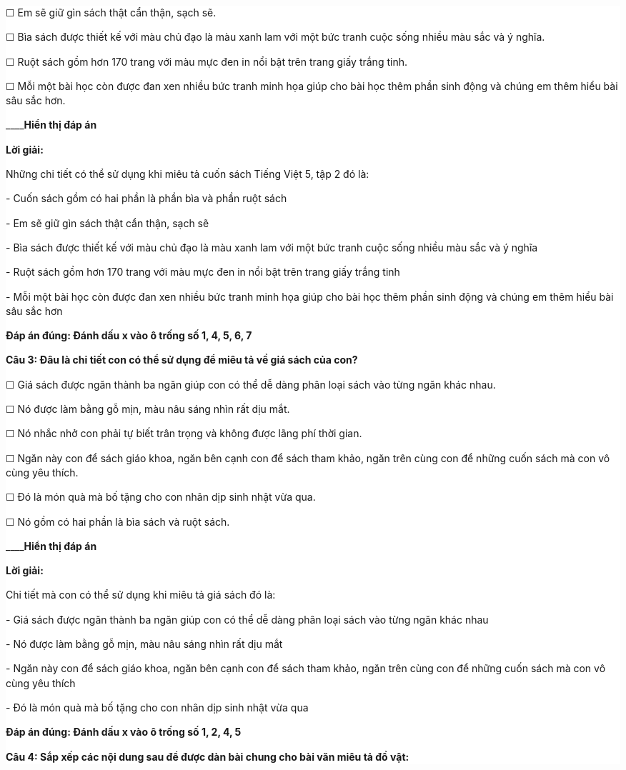 ☐ Em sẽ giữ gìn sách thật cẩn thận, sạch sẽ.

☐ Bìa sách được thiết kế với màu chủ đạo là màu xanh lam với một bức tranh cuộc sống nhiều màu sắc và ý nghĩa.

☐ Ruột sách gồm hơn 170 trang với màu mực đen in nổi bật trên trang giấy trắng tinh.

☐ Mỗi một bài học còn được đan xen nhiều bức tranh minh họa giúp cho bài học thêm phần sinh động và chúng em thêm hiểu bài sâu sắc hơn.

____**Hiển thị đáp án**

**Lời giải:**

Những chi tiết có thể sử dụng khi miêu tả cuốn sách Tiếng Việt 5, tập 2 đó là:

\- Cuốn sách gồm có hai phần là phần bìa và phần ruột sách

\- Em sẽ giữ gìn sách thật cẩn thận, sạch sẽ

\- Bìa sách được thiết kế với màu chủ đạo là màu xanh lam với một bức tranh cuộc sống nhiều màu sắc và ý nghĩa

\- Ruột sách gồm hơn 170 trang với màu mực đen in nổi bật trên trang giấy trắng tinh

\- Mỗi một bài học còn được đan xen nhiều bức tranh minh họa giúp cho bài học thêm phần sinh động và chúng em thêm hiểu bài sâu sắc hơn

**Đáp án đúng: Đánh dấu x vào ô trống số 1, 4, 5, 6, 7**

**Câu 3: Đâu là chi tiết con có thể sử dụng để miêu tả về giá sách của con?**

☐ Giá sách được ngăn thành ba ngăn giúp con có thể dễ dàng phân loại sách vào từng ngăn khác nhau.

☐ Nó được làm bằng gỗ mịn, màu nâu sáng nhìn rất dịu mắt.

☐ Nó nhắc nhở con phải tự biết trân trọng và không được lãng phí thời gian.

☐ Ngăn này con để sách giáo khoa, ngăn bên cạnh con để sách tham khảo, ngăn trên cùng con để những cuốn sách mà con vô cùng yêu thích.

☐ Đó là món quà mà bố tặng cho con nhân dịp sinh nhật vừa qua.

☐ Nó gồm có hai phần là bìa sách và ruột sách.

____**Hiển thị đáp án**

**Lời giải:**

Chi tiết mà con có thể sử dụng khi miêu tả giá sách đó là:

\- Giá sách được ngăn thành ba ngăn giúp con có thể dễ dàng phân loại sách vào từng ngăn khác nhau

\- Nó được làm bằng gỗ mịn, màu nâu sáng nhìn rất dịu mắt

\- Ngăn này con để sách giáo khoa, ngăn bên cạnh con để sách tham khảo, ngăn trên cùng con để những cuốn sách mà con vô cùng yêu thích

\- Đó là món quà mà bố tặng cho con nhân dịp sinh nhật vừa qua

**Đáp án đúng: Đánh dấu x vào ô trống số 1, 2, 4, 5**

**Câu 4: Sắp xếp các nội dung sau để được dàn bài chung cho bài văn miêu tả đồ vật:**
